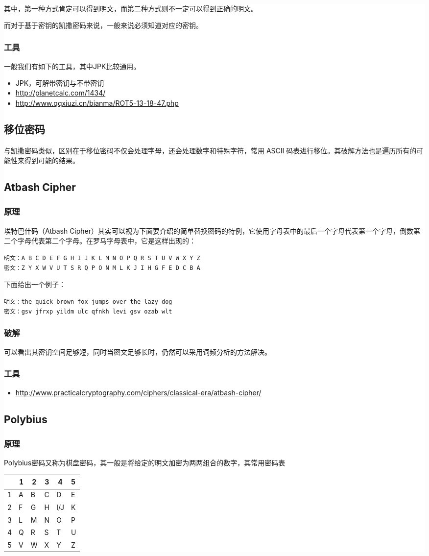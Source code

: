 其中，第一种方式肯定可以得到明文，而第二种方式则不一定可以得到正确的明文。

而对于基于密钥的凯撒密码来说，一般来说必须知道对应的密钥。

### 工具

一般我们有如下的工具，其中JPK比较通用。

- JPK，可解带密钥与不带密钥
- http://planetcalc.com/1434/
- http://www.qqxiuzi.cn/bianma/ROT5-13-18-47.php

## 移位密码

与凯撒密码类似，区别在于移位密码不仅会处理字母，还会处理数字和特殊字符，常用 ASCII 码表进行移位。其破解方法也是遍历所有的可能性来得到可能的结果。

## Atbash Cipher

### 原理

埃特巴什码（Atbash Cipher）其实可以视为下面要介绍的简单替换密码的特例，它使用字母表中的最后一个字母代表第一个字母，倒数第二个字母代表第二个字母。在罗马字母表中，它是这样出现的：

```
明文：A B C D E F G H I J K L M N O P Q R S T U V W X Y Z
密文：Z Y X W V U T S R Q P O N M L K J I H G F E D C B A
```

下面给出一个例子：

```
明文：the quick brown fox jumps over the lazy dog
密文：gsv jfrxp yildm ulc qfnkh levi gsv ozab wlt
```

### 破解

可以看出其密钥空间足够短，同时当密文足够长时，仍然可以采用词频分析的方法解决。

### 工具

- http://www.practicalcryptography.com/ciphers/classical-era/atbash-cipher/

## Polybius

### 原理

Polybius密码又称为棋盘密码，其一般是将给定的明文加密为两两组合的数字，其常用密码表

|      | 1   | 2   | 3   | 4   | 5    |
| :--- | --- | --- | --- | --- | :--- |
| 1    | A   | B   | C   | D   | E    |
| 2    | F   | G   | H   | I/J | K    |
| 3    | L   | M   | N   | O   | P    |
| 4    | Q   | R   | S   | T   | U    |
| 5    | V   | W   | X   | Y   | Z    |
